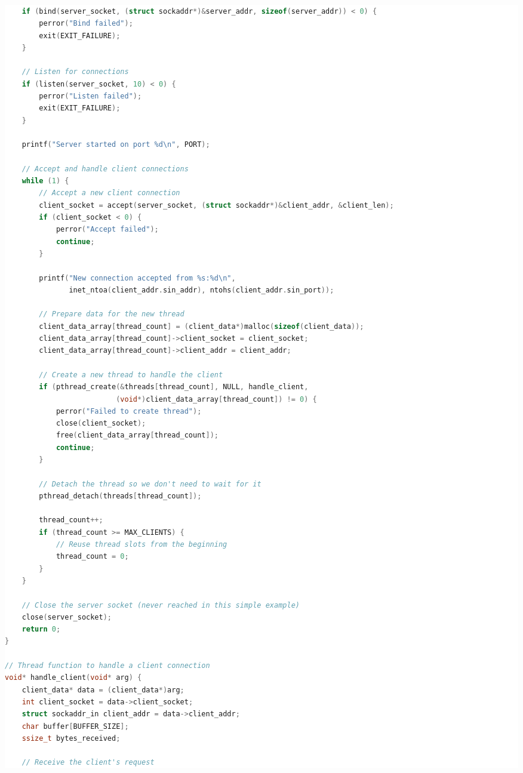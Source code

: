 ```c
    if (bind(server_socket, (struct sockaddr*)&server_addr, sizeof(server_addr)) < 0) {
        perror("Bind failed");
        exit(EXIT_FAILURE);
    }
    
    // Listen for connections
    if (listen(server_socket, 10) < 0) {
        perror("Listen failed");
        exit(EXIT_FAILURE);
    }
    
    printf("Server started on port %d\n", PORT);
    
    // Accept and handle client connections
    while (1) {
        // Accept a new client connection
        client_socket = accept(server_socket, (struct sockaddr*)&client_addr, &client_len);
        if (client_socket < 0) {
            perror("Accept failed");
            continue;
        }
        
        printf("New connection accepted from %s:%d\n", 
               inet_ntoa(client_addr.sin_addr), ntohs(client_addr.sin_port));
        
        // Prepare data for the new thread
        client_data_array[thread_count] = (client_data*)malloc(sizeof(client_data));
        client_data_array[thread_count]->client_socket = client_socket;
        client_data_array[thread_count]->client_addr = client_addr;
        
        // Create a new thread to handle the client
        if (pthread_create(&threads[thread_count], NULL, handle_client, 
                          (void*)client_data_array[thread_count]) != 0) {
            perror("Failed to create thread");
            close(client_socket);
            free(client_data_array[thread_count]);
            continue;
        }
        
        // Detach the thread so we don't need to wait for it
        pthread_detach(threads[thread_count]);
        
        thread_count++;
        if (thread_count >= MAX_CLIENTS) {
            // Reuse thread slots from the beginning
            thread_count = 0;
        }
    }
    
    // Close the server socket (never reached in this simple example)
    close(server_socket);
    return 0;
}

// Thread function to handle a client connection
void* handle_client(void* arg) {
    client_data* data = (client_data*)arg;
    int client_socket = data->client_socket;
    struct sockaddr_in client_addr = data->client_addr;
    char buffer[BUFFER_SIZE];
    ssize_t bytes_received;
    
    // Receive the client's request
```